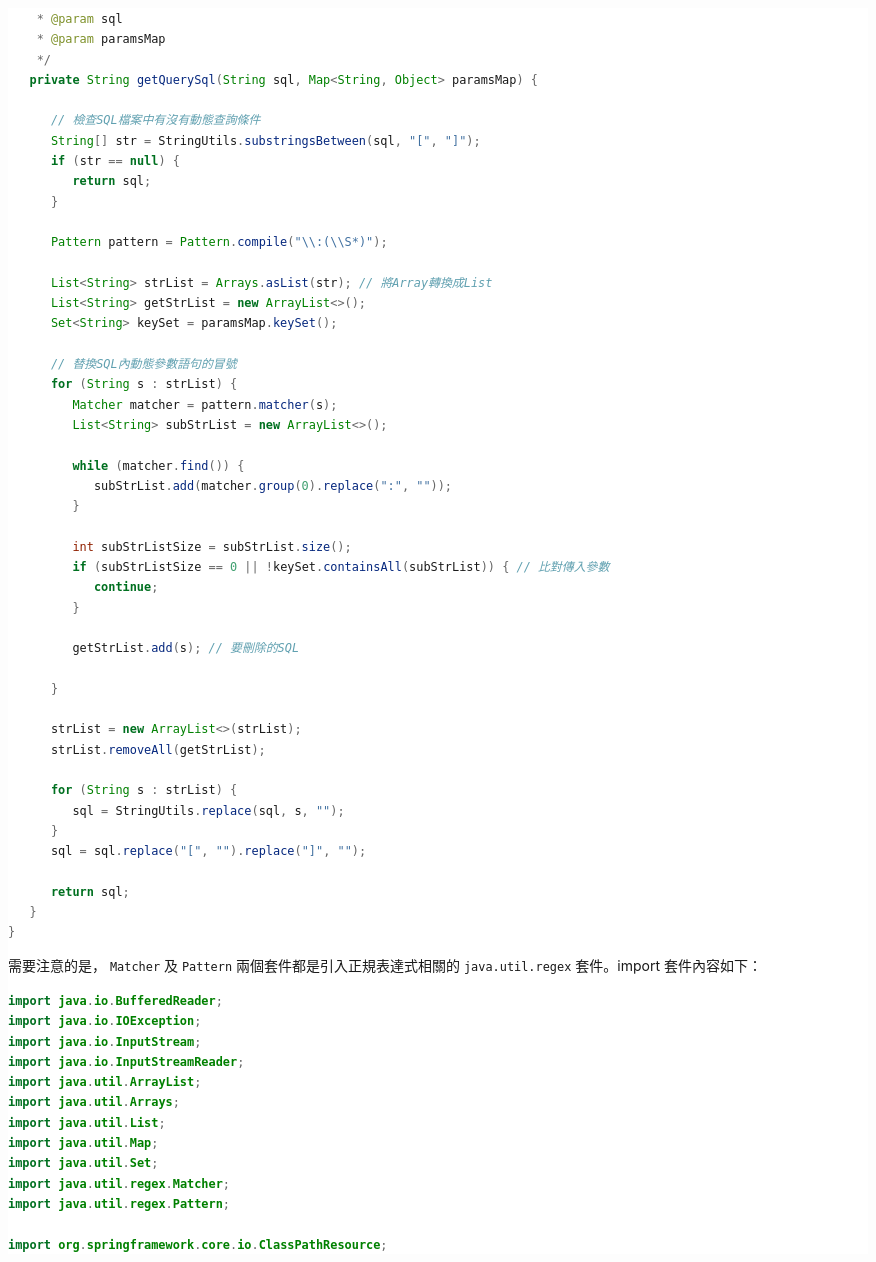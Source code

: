 ``` java
    * @param sql
    * @param paramsMap
    */
   private String getQuerySql(String sql, Map<String, Object> paramsMap) {

      // 檢查SQL檔案中有沒有動態查詢條件
      String[] str = StringUtils.substringsBetween(sql, "[", "]");
      if (str == null) {
         return sql;
      }

      Pattern pattern = Pattern.compile("\\:(\\S*)");

      List<String> strList = Arrays.asList(str); // 將Array轉換成List
      List<String> getStrList = new ArrayList<>();
      Set<String> keySet = paramsMap.keySet();

      // 替換SQL內動態參數語句的冒號
      for (String s : strList) {
         Matcher matcher = pattern.matcher(s);
         List<String> subStrList = new ArrayList<>();

         while (matcher.find()) {
            subStrList.add(matcher.group(0).replace(":", ""));
         }

         int subStrListSize = subStrList.size();
         if (subStrListSize == 0 || !keySet.containsAll(subStrList)) { // 比對傳入參數
            continue;
         }

         getStrList.add(s); // 要刪除的SQL

      }

      strList = new ArrayList<>(strList);
      strList.removeAll(getStrList);

      for (String s : strList) {
         sql = StringUtils.replace(sql, s, "");
      }
      sql = sql.replace("[", "").replace("]", "");

      return sql;
   }
}
```

需要注意的是， `Matcher` 及 `Pattern` 兩個套件都是引入正規表達式相關的 `java.util.regex` 套件。import 套件內容如下：

``` java
import java.io.BufferedReader;
import java.io.IOException;
import java.io.InputStream;
import java.io.InputStreamReader;
import java.util.ArrayList;
import java.util.Arrays;
import java.util.List;
import java.util.Map;
import java.util.Set;
import java.util.regex.Matcher;
import java.util.regex.Pattern;

import org.springframework.core.io.ClassPathResource;
```